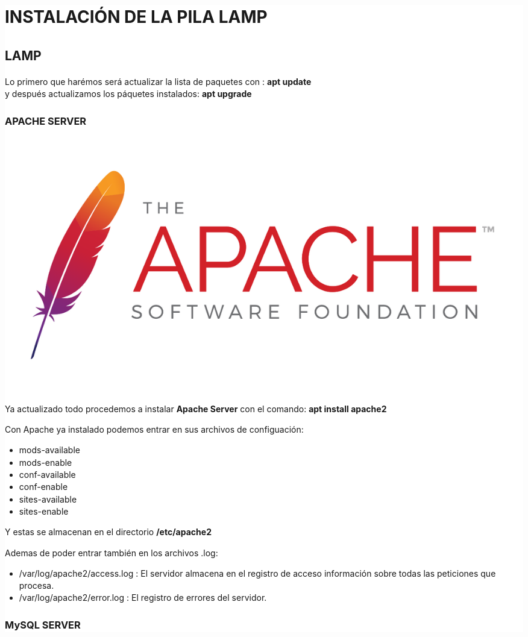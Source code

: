# INSTALACIÓN DE LA PILA LAMP

## **LAMP**
Lo primero que harémos será actualizar la lista de paquetes con : **apt update**          
y después actualizamos los páquetes instalados: **apt upgrade**                                                   

### **APACHE SERVER**

![](https://github.com/knyu07/iaw-knyu07.github.io/blob/gh-pages/images/apache.png) 

Ya actualizado todo procedemos a instalar **Apache Server** con el comando: **apt install apache2**                    

Con Apache ya instalado podemos entrar en sus archivos de configuación: 

- mods-available
- mods-enable
- conf-available
- conf-enable
- sites-available 
- sites-enable

Y estas se almacenan en el directorio **/etc/apache2**      

Ademas de poder entrar también en los archivos .log: 

- /var/log/apache2/access.log : El servidor almacena en el registro de acceso información sobre todas las peticiones que procesa.
- /var/log/apache2/error.log : El registro de errores del servidor.

### **MySQL SERVER**
